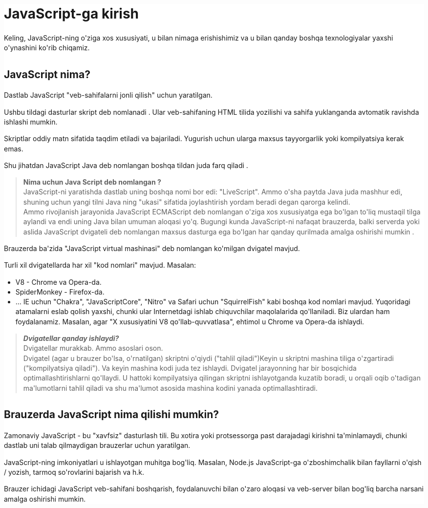 # JavaScript-ga kirish

Keling, JavaScript-ning o'ziga xos xususiyati, u bilan nimaga erishishimiz va u bilan qanday boshqa texnologiyalar yaxshi o'ynashini ko'rib chiqamiz.

## JavaScript nima?

Dastlab JavaScript "veb-sahifalarni jonli qilish" uchun yaratilgan.

Ushbu tildagi dasturlar skript deb nomlanadi . Ular veb-sahifaning HTML tilida yozilishi va sahifa yuklanganda avtomatik ravishda ishlashi mumkin.

Skriptlar oddiy matn sifatida taqdim etiladi va bajariladi. Yugurish uchun ularga maxsus tayyorgarlik yoki kompilyatsiya kerak emas.

Shu jihatdan JavaScript Java deb nomlangan boshqa tildan juda farq qiladi .

> **Nima uchun Java Script deb nomlangan ?**<br>JavaScript-ni yaratishda dastlab uning boshqa nomi bor edi: "LiveScript". Ammo o'sha paytda Java juda mashhur edi, shuning uchun yangi tilni Java ning "ukasi" sifatida joylashtirish yordam beradi degan qarorga kelindi.<br>
>Ammo rivojlanish jarayonida JavaScript ECMAScript deb nomlangan o'ziga xos xususiyatga ega bo'lgan to'liq mustaqil tilga aylandi va endi uning Java bilan umuman aloqasi yo'q.
Bugungi kunda JavaScript-ni nafaqat brauzerda, balki serverda yoki aslida JavaScript dvigateli deb nomlangan maxsus dasturga ega bo'lgan har qanday qurilmada amalga oshirishi mumkin .

Brauzerda ba'zida "JavaScript virtual mashinasi" deb nomlangan ko'milgan dvigatel mavjud.

Turli xil dvigatellarda har xil "kod nomlari" mavjud. 
Masalan:
- V8 - Chrome va Opera-da.
- SpiderMonkey - Firefox-da.
- … IE uchun "Chakra", "JavaScriptCore", "Nitro" va Safari uchun "SquirrelFish" kabi boshqa kod nomlari mavjud.
Yuqoridagi atamalarni eslab qolish yaxshi, chunki ular Internetdagi ishlab chiquvchilar maqolalarida qo'llaniladi. Biz ulardan ham foydalanamiz. Masalan, agar "X xususiyatini V8 qo'llab-quvvatlasa", ehtimol u Chrome va Opera-da ishlaydi.

> ***Dvigatellar qanday ishlaydi?*** <br>Dvigatellar murakkab. Ammo asoslari oson. <br> Dvigatel (agar u brauzer bo'lsa, o'rnatilgan) skriptni o'qiydi ("tahlil qiladi")Keyin u skriptni mashina tiliga o'zgartiradi ("kompilyatsiya qiladi"). Va keyin mashina kodi juda tez ishlaydi. Dvigatel jarayonning har bir bosqichida optimallashtirishlarni qo'llaydi. U hattoki kompilyatsiya qilingan skriptni ishlayotganda kuzatib boradi, u orqali oqib o'tadigan ma'lumotlarni tahlil qiladi va shu ma'lumot asosida mashina kodini yanada optimallashtiradi.

## Brauzerda JavaScript nima qilishi mumkin?
Zamonaviy JavaScript - bu "xavfsiz" dasturlash tili. Bu xotira yoki protsessorga past darajadagi kirishni ta'minlamaydi, chunki dastlab uni talab qilmaydigan brauzerlar uchun yaratilgan.

JavaScript-ning imkoniyatlari u ishlayotgan muhitga bog'liq. Masalan, Node.js JavaScript-ga o'zboshimchalik bilan fayllarni o'qish / yozish, tarmoq so'rovlarini bajarish va h.k.

Brauzer ichidagi JavaScript veb-sahifani boshqarish, foydalanuvchi bilan o'zaro aloqasi va veb-server bilan bog'liq barcha narsani amalga oshirishi mumkin.
